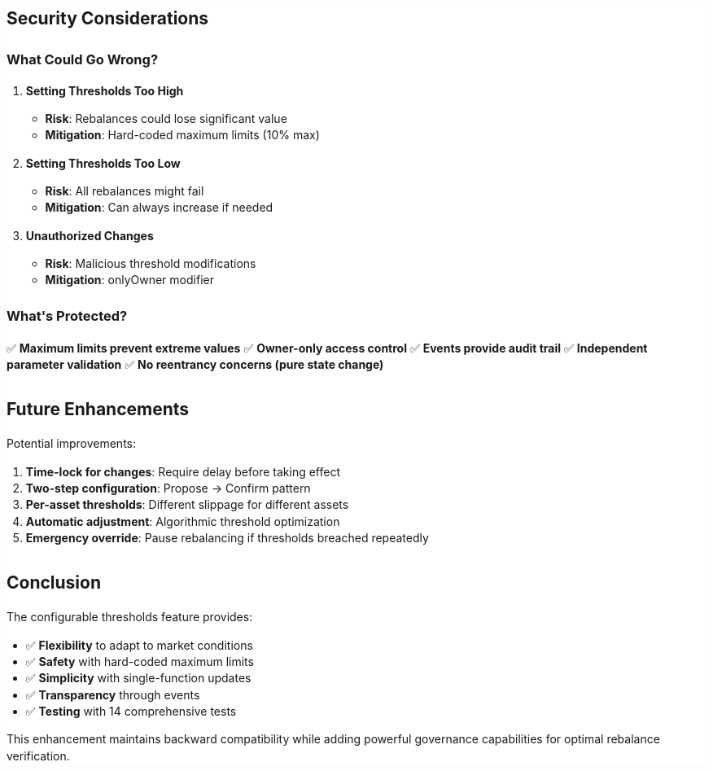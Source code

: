 ## Security Considerations

### What Could Go Wrong?

1. **Setting Thresholds Too High**
   - **Risk**: Rebalances could lose significant value
   - **Mitigation**: Hard-coded maximum limits (10% max)

2. **Setting Thresholds Too Low**
   - **Risk**: All rebalances might fail
   - **Mitigation**: Can always increase if needed

3. **Unauthorized Changes**
   - **Risk**: Malicious threshold modifications
   - **Mitigation**: onlyOwner modifier

### What's Protected?

✅ **Maximum limits prevent extreme values**
✅ **Owner-only access control**
✅ **Events provide audit trail**
✅ **Independent parameter validation**
✅ **No reentrancy concerns (pure state change)**

## Future Enhancements

Potential improvements:

1. **Time-lock for changes**: Require delay before taking effect
2. **Two-step configuration**: Propose → Confirm pattern
3. **Per-asset thresholds**: Different slippage for different assets
4. **Automatic adjustment**: Algorithmic threshold optimization
5. **Emergency override**: Pause rebalancing if thresholds breached repeatedly

## Conclusion

The configurable thresholds feature provides:
- ✅ **Flexibility** to adapt to market conditions
- ✅ **Safety** with hard-coded maximum limits
- ✅ **Simplicity** with single-function updates
- ✅ **Transparency** through events
- ✅ **Testing** with 14 comprehensive tests

This enhancement maintains backward compatibility while adding powerful governance capabilities for optimal rebalance verification.